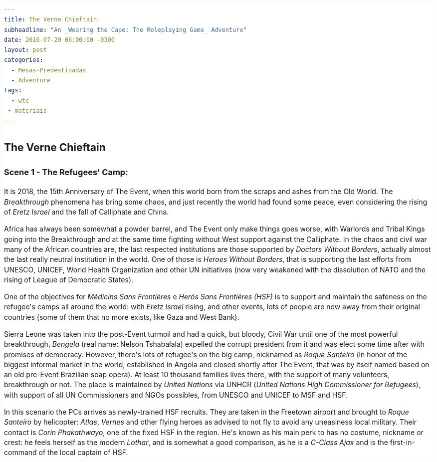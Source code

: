 ```yaml
---
title: The Verne Chieftain
subheadline: "An _Wearing the Cape: The Roleplaying Game_ Adventure"
date: 2016-07-20 08:00:00 -0300
layout: post
categories:
  - Mesas-Predestinadas
  - Adventure
tags:
  - wtc
 - materiais
---
```


## The Verne Chieftain

### Scene 1 - The Refugees' Camp:

It is 2018, the 15th Anniversary of The Event, when this world born from the scraps and ashes from the Old World. The _Breakthrough_ phenomena has bring some chaos, and just recently the world had found some peace, even considering the rising of _Eretz Israel_ and the fall of Calliphate and China. 

Africa has always been somewhat a powder barrel, and The Event only make things goes worse, with Warlords and Tribal Kings going into the Breakthrough and at the same time fighting without West support against the Calliphate. In the chaos and civil war many of the African countries are, the last respected institutions are those supported by _Doctors Without Borders_, actually almost the last really neutral institution in the world. One of those is _Heroes Without Borders_, that is supporting the last efforts from UNESCO, UNICEF, World Health Organization and other UN initiatives (now very weakened with the dissolution of NATO and the rising of League of Democratic States).

One of the objectives for _Médicins Sans Frontières_ e _Herós Sans Frontières (HSF)_ is to support and maintain the safeness on the refugee's camps all around the world: with _Eretz Israel_ rising, and other events, lots of people are now away from their original countries (some of them that no more exists, like Gaza and West Bank).

Sierra Leone was taken into the post-Event turmoil and had a quick, but bloody, Civil War until one of the most powerful breakthrough, _Bengela_ (real name: Nelson Tshabalala) expelled the corrupt president from it and was elect some time after with promises of democracy. However, there's lots of refugee's on the big camp, nicknamed as _Roque Santeiro_ (in honor of the biggest informal market in the world, established in Angola and closed shortly after The Event, that was by itself named based on an old pre-Event Brazilian soap opera). At least 10 thousand families lives there, with the support of many volunteers, breakthrough or not. The place is maintained by _United Nations_ via UNHCR (_United Nations High Commissioner for Refugees_), with support of all UN Commissioners and NGOs possibles, from UNESCO and UNICEF to MSF and HSF.

In this scenario the PCs arrives as newly-trained HSF recruits. They are taken in the Freetown airport and brought to _Roque Santeiro_ by helicopter: _Atlas_, _Vernes_ and other flying heroes as advised to not fly to avoid any uneasiness local military. Their contact is _Corin Phakathwayo_, one of the fixed HSF in the region. He's known as his main perk to has no costume, nickname or crest: he feels herself as the modern _Lothar_, and is somewhat a good comparison, as he is a _C-Class Ajax_ and is the first-in-command of the local captain of HSF.
